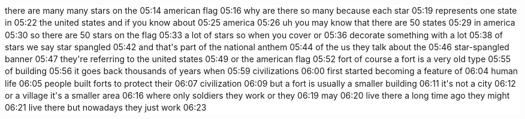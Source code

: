 there are many many stars on the
05:14
american flag
05:16
why are there so many because each star
05:19
represents one state in
05:22
the united states and if you know about
05:25
america
05:26
uh you may know that there are 50 states
05:29
in america
05:30
so there are 50 stars on the flag
05:33
a lot of stars so when you cover or
05:36
decorate something with a lot
05:38
of stars we say star spangled
05:42
and that's part of the national anthem
05:44
of the us they talk about the
05:46
star-spangled banner
05:47
they're referring to the united states
05:49
or the american flag
05:52
fort of course a fort is a very old type
05:55
of building
05:56
it goes back thousands of years when
05:59
civilizations
06:00
first started becoming a feature of
06:04
human life
06:05
people built forts to protect their
06:07
civilization
06:09
but a fort is usually a smaller building
06:11
it's not a city
06:12
or a village it's a smaller area
06:16
where only soldiers they work or they
06:19
may
06:20
live there a long time ago they might
06:21
live there but nowadays they just work
06:23